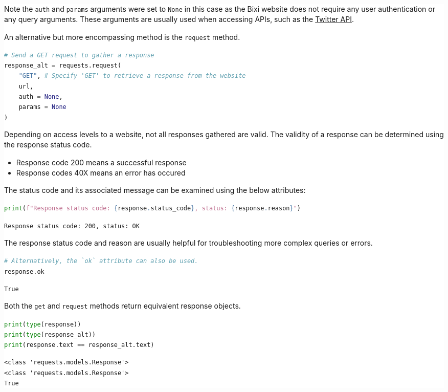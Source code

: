 Note the `auth` and `params` arguments were set to `None` in this case as the Bixi website does not require any user authentication or any query arguments. These arguments are usually used when accessing APIs, such as the [Twitter API](https://github.com/twitterdev/Twitter-API-v2-sample-code/blob/main/User-Lookup/get_users_with_bearer_token.py).

An alternative but more encompassing method is the `request` method.


```python
# Send a GET request to gather a response
response_alt = requests.request(
    "GET", # Specify 'GET' to retrieve a response from the website
    url,
    auth = None,
    params = None
)
```

Depending on access levels to a website, not all responses gathered are valid. The validity of a response can be determined using the response status code. 
- Response code 200 means a successful response
- Response codes 40X means an error has occured

The status code and its associated message can be examined using the below attributes:


```python
print(f"Response status code: {response.status_code}, status: {response.reason}")
```

    Response status code: 200, status: OK


The response status code and reason are usually helpful for troubleshooting more complex queries or errors.


```python
# Alternatively, the `ok` attribute can also be used.
response.ok
```




    True



Both the `get` and `request` methods return equivalent response objects.


```python
print(type(response))
print(type(response_alt))
print(response.text == response_alt.text)
```

    <class 'requests.models.Response'>
    <class 'requests.models.Response'>
    True

